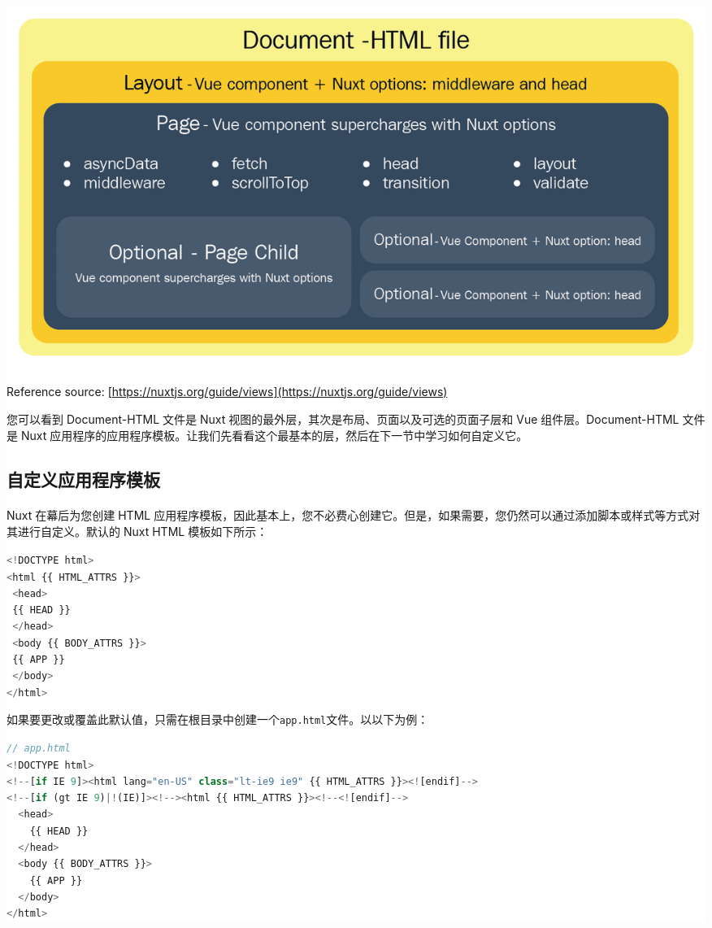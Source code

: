 ![](img/68280e28-fc1c-49b0-8bfa-422ee8202972.png)

Reference source: [https://nuxtjs.org/guide/views](https://nuxtjs.org/guide/views)

您可以看到 Document-HTML 文件是 Nuxt 视图的最外层，其次是布局、页面以及可选的页面子层和 Vue 组件层。Document-HTML 文件是 Nuxt 应用程序的应用程序模板。让我们先看看这个最基本的层，然后在下一节中学习如何自定义它。

## 自定义应用程序模板

Nuxt 在幕后为您创建 HTML 应用程序模板，因此基本上，您不必费心创建它。但是，如果需要，您仍然可以通过添加脚本或样式等方式对其进行自定义。默认的 Nuxt HTML 模板如下所示：

```js
<!DOCTYPE html>
<html {{ HTML_ATTRS }}>
 <head>
 {{ HEAD }}
 </head>
 <body {{ BODY_ATTRS }}>
 {{ APP }}
 </body>
</html>
```

如果要更改或覆盖此默认值，只需在根目录中创建一个`app.html`文件。以以下为例：

```js
// app.html
<!DOCTYPE html>
<!--[if IE 9]><html lang="en-US" class="lt-ie9 ie9" {{ HTML_ATTRS }}><![endif]-->
<!--[if (gt IE 9)|!(IE)]><!--><html {{ HTML_ATTRS }}><!--<![endif]-->
  <head>
    {{ HEAD }}
  </head>
  <body {{ BODY_ATTRS }}>
    {{ APP }}
  </body>
</html>
```
